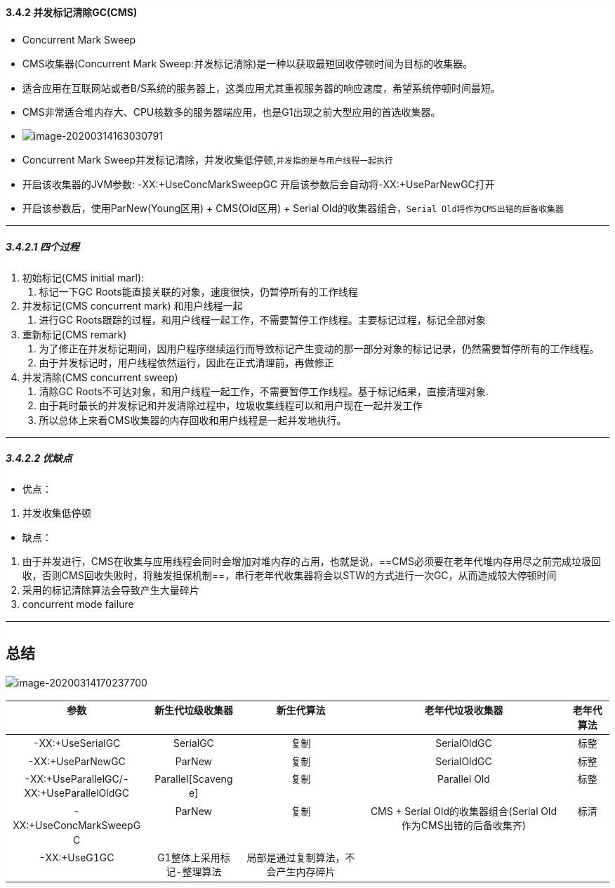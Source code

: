 
#### 3.4.2 并发标记清除GC(CMS)

- Concurrent Mark Sweep

- CMS收集器(Concurrent Mark Sweep:并发标记清除)是一种以获取最短回收停顿时间为目标的收集器。
- 适合应用在互联网站或者B/S系统的服务器上，这类应用尤其重视服务器的响应速度，希望系统停顿时间最短。
- CMS非常适合堆内存大、CPU核数多的服务器端应用，也是G1出现之前大型应用的首选收集器。
- ![image-20200314163030791](C:\Users\888\AppData\Roaming\Typora\typora-user-images\image-20200314163030791.png)

- Concurrent Mark Sweep并发标记清除，并发收集低停顿,`并发指的是与用户线程一起执行`
- 开启该收集器的JVM参数: -XX:+UseConcMarkSweepGC 开启该参数后会自动将-XX:+UseParNewGC打开
- 开启该参数后，使用ParNew(Young区用) + CMS(Old区用) + Serial Old的收集器组合，`Serial Old将作为CMS出错的后备收集器`

---

##### 3.4.2.1 四个过程

1. 初始标记(CMS initial marl):
   1. 标记一下GC Roots能直接关联的对象，速度很快，仍暂停所有的工作线程
2. 并发标记(CMS concurrent mark) 和用户线程一起
   1. 进行GC Roots跟踪的过程，和用户线程一起工作，不需要暂停工作线程。主要标记过程，标记全部对象
3. 重新标记(CMS remark)
   1. 为了修正在并发标记期间，因用户程序继续运行而导致标记产生变动的那一部分对象的标记记录，仍然需要暂停所有的工作线程。
   2. 由于并发标记时，用户线程依然运行，因此在正式清理前，再做修正
4. 并发清除(CMS concurrent sweep)
   1. 清除GC Roots不可达对象，和用户线程一起工作，不需要暂停工作线程。基于标记结果，直接清理对象.
   2. 由于耗时最长的并发标记和并发清除过程中，垃圾收集线程可以和用户现在一起并发工作
   3. 所以总体上来看CMS收集器的内存回收和用户线程是一起并发地执行。

---

##### 3.4.2.2 优缺点

- 优点：

1. 并发收集低停顿

- 缺点：

1. 由于并发进行，CMS在收集与应用线程会同时会增加对堆内存的占用，也就是说，==CMS必须要在老年代堆内存用尽之前完成垃圾回收，否则CMS回收失败时，将触发担保机制==，串行老年代收集器将会以STW的方式进行一次GC，从而造成较大停顿时间
2. 采用的标记清除算法会导致产生大量碎片
3. concurrent mode failure

---

## 总结

![image-20200314170237700](C:\Users\888\AppData\Roaming\Typora\typora-user-images\image-20200314170237700.png)

|                   参数                   |     新生代垃级收集器      |              新生代算法              |                       老年代垃圾收集器                       | 老年代算法 |
| :--------------------------------------: | :-----------------------: | :----------------------------------: | :----------------------------------------------------------: | :--------: |
|             -XX:+UseSerialGC             |         SerialGC          |                 复制                 |                         SerialOldGC                          |    标整    |
|             -XX:+UseParNewGC             |          ParNew           |                 复制                 |                         SerialOldGC                          |    标整    |
| -XX:+UseParallelGC/-XX:+UseParallelOldGC |    Parallel[Scavenge]     |                 复制                 |                         Parallel Old                         |    标整    |
|         -XX:+UseConcMarkSweepGC          |          ParNew           |                 复制                 | CMS + Serial Old的收集器组合(Serial Old作为CMS出错的后备收集齐) |    标清    |
|               -XX:+UseG1GC               | G1整体上采用标记-整理算法 | 局部是通过复制算法，不会产生内存碎片 |                                                              |            |

